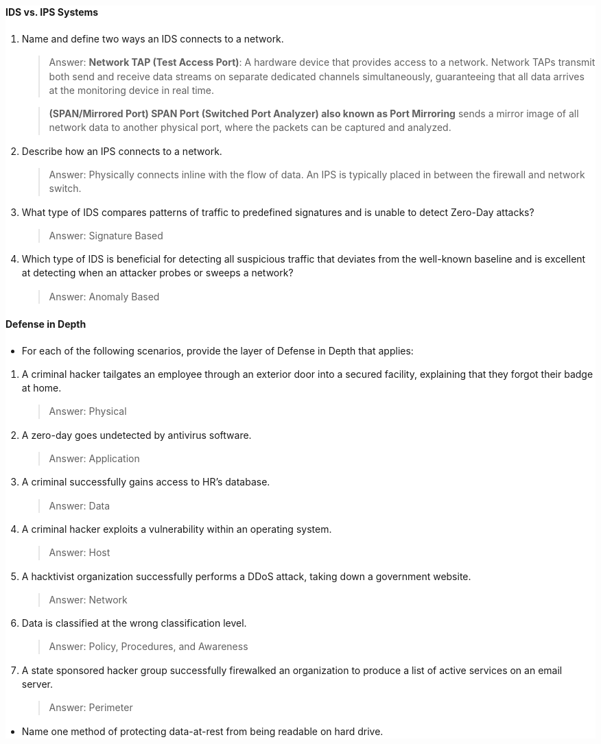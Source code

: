 #### IDS vs. IPS Systems

1. Name and define two ways an IDS connects to a network.

   > Answer: **Network TAP (Test Access Port)**: A hardware device that provides access to a network. Network TAPs transmit both send and receive data streams on separate dedicated channels simultaneously, guaranteeing that all data arrives at the monitoring device in real time.

   > **(SPAN/Mirrored Port) SPAN Port (Switched Port Analyzer) also known as Port Mirroring** sends a mirror image of all network data to another physical port, where the packets can be captured and analyzed.

2. Describe how an IPS connects to a network.

   > Answer: Physically connects inline with the flow of data. An IPS is typically placed in between the firewall and network switch.

3. What type of IDS compares patterns of traffic to predefined signatures and is unable to detect Zero-Day attacks?

   > Answer: Signature Based

4. Which type of IDS is beneficial for detecting all suspicious traffic that deviates from the well-known baseline and is excellent at detecting when an attacker probes or sweeps a network?

   > Answer: Anomaly Based

#### Defense in Depth

- For each of the following scenarios, provide the layer of Defense in Depth that applies:

1.  A criminal hacker tailgates an employee through an exterior door into a secured facility, explaining that they forgot their badge at home. 

    > Answer: Physical

2. A zero-day goes undetected by antivirus software.

    > Answer: Application

3. A criminal successfully gains access to HR’s database.

    > Answer: Data

4. A criminal hacker exploits a vulnerability within an operating system.

    > Answer: Host

5. A hacktivist organization successfully performs a DDoS attack, taking down a government website.

    > Answer: Network

6. Data is classified at the wrong classification level.

    > Answer: Policy, Procedures, and Awareness

7. A state sponsored hacker group successfully firewalked an organization to produce a list of active services on an email server.
    
    > Answer: Perimeter

- Name one method of protecting data-at-rest from being readable on hard drive.
